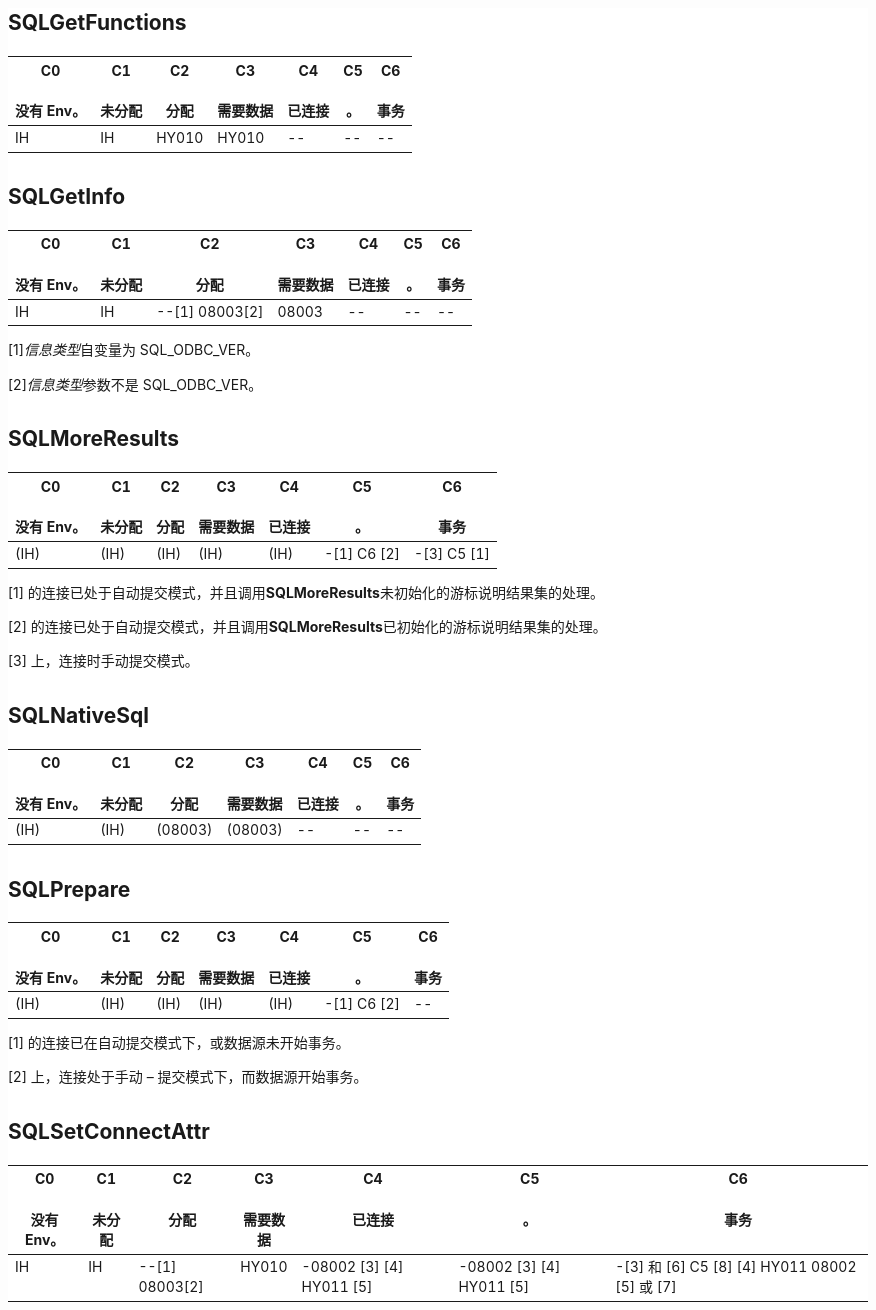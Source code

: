 ## <a name="sqlgetfunctions"></a>SQLGetFunctions  
  
|C0<br /><br /> 没有 Env。|C1<br /><br /> 未分配|C2<br /><br /> 分配|C3<br /><br /> 需要数据|C4<br /><br /> 已连接|C5<br /><br /> 。|C6<br /><br /> 事务|  
|--------------------|------------------------|----------------------|----------------------|----------------------|----------------------|------------------------|  
|IH|IH|HY010|HY010|--|--|--|  
  
## <a name="sqlgetinfo"></a>SQLGetInfo  
  
|C0<br /><br /> 没有 Env。|C1<br /><br /> 未分配|C2<br /><br /> 分配|C3<br /><br /> 需要数据|C4<br /><br /> 已连接|C5<br /><br /> 。|C6<br /><br /> 事务|  
|--------------------|------------------------|----------------------|----------------------|----------------------|----------------------|------------------------|  
|IH|IH|--[1] 08003[2]|08003|--|--|--|  
  
 [1]*信息类型*自变量为 SQL_ODBC_VER。  
  
 [2]*信息类型*参数不是 SQL_ODBC_VER。  
  
## <a name="sqlmoreresults"></a>SQLMoreResults  
  
|C0<br /><br /> 没有 Env。|C1<br /><br /> 未分配|C2<br /><br /> 分配|C3<br /><br /> 需要数据|C4<br /><br /> 已连接|C5<br /><br /> 。|C6<br /><br /> 事务|  
|--------------------|------------------------|----------------------|----------------------|----------------------|----------------------|------------------------|  
|(IH)|(IH)|(IH)|(IH)|(IH)|-[1] C6 [2]|-[3] C5 [1]|  
  
 [1] 的连接已处于自动提交模式，并且调用**SQLMoreResults**未初始化的游标说明结果集的处理。  
  
 [2] 的连接已处于自动提交模式，并且调用**SQLMoreResults**已初始化的游标说明结果集的处理。  
  
 [3] 上，连接时手动提交模式。  
  
## <a name="sqlnativesql"></a>SQLNativeSql  
  
|C0<br /><br /> 没有 Env。|C1<br /><br /> 未分配|C2<br /><br /> 分配|C3<br /><br /> 需要数据|C4<br /><br /> 已连接|C5<br /><br /> 。|C6<br /><br /> 事务|  
|--------------------|------------------------|----------------------|----------------------|----------------------|----------------------|------------------------|  
|(IH)|(IH)|(08003)|(08003)|--|--|--|  
  
## <a name="sqlprepare"></a>SQLPrepare  
  
|C0<br /><br /> 没有 Env。|C1<br /><br /> 未分配|C2<br /><br /> 分配|C3<br /><br /> 需要数据|C4<br /><br /> 已连接|C5<br /><br /> 。|C6<br /><br /> 事务|  
|--------------------|------------------------|----------------------|----------------------|----------------------|----------------------|------------------------|  
|(IH)|(IH)|(IH)|(IH)|(IH)|-[1] C6 [2]|--|  
  
 [1] 的连接已在自动提交模式下，或数据源未开始事务。  
  
 [2] 上，连接处于手动 – 提交模式下，而数据源开始事务。  
  
## <a name="sqlsetconnectattr"></a>SQLSetConnectAttr  
  
|C0<br /><br /> 没有 Env。|C1<br /><br /> 未分配|C2<br /><br /> 分配|C3<br /><br /> 需要数据|C4<br /><br /> 已连接|C5<br /><br /> 。|C6<br /><br /> 事务|  
|--------------------|------------------------|----------------------|----------------------|----------------------|----------------------|------------------------|  
|IH|IH|--[1] 08003[2]|HY010|-08002 [3] [4] HY011 [5]|-08002 [3] [4] HY011 [5]|-[3] 和 [6] C5 [8] [4] HY011 08002 [5] 或 [7]|  
  
